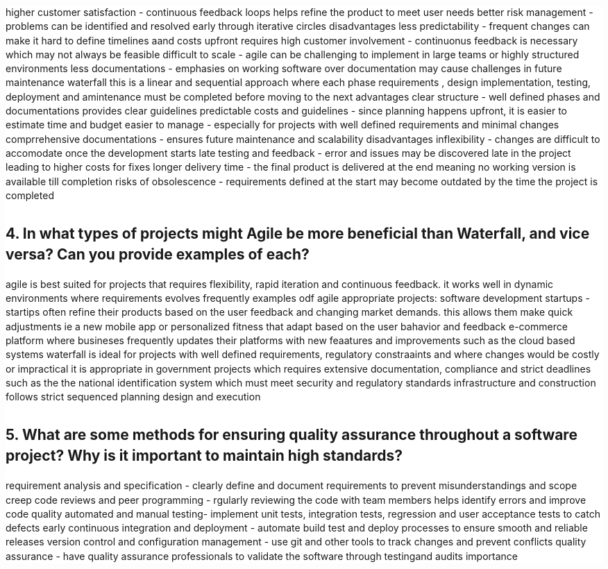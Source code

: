 higher customer satisfaction - continuous feedback loops helps refine the product to meet user needs
better risk management - problems can be identified and resolved early through iterative circles
disadvantages
less predictability - frequent changes  can make it hard to define timelines aand costs upfront
requires high customer involvement  - continuonus feedback is necessary which may not always be feasible
difficult to scale - agile can be challenging to implement in large teams or highly structured environments
less documentations - emphasies on working software over documentation may cause challenges in future maintenance
waterfall
this is a linear and sequential approach where each phase requirements , design implementation, testing, deployment and amintenance must be completed before moving to the next
advantages
clear structure - well defined phases and documentations provides clear guidelines
predictable costs and guidelines - since planning happens upfront, it is easier to estimate time and budget
easier to manage - especially for projects with well defined requirements and minimal changes
comprrehensive documentations - ensures future maintenance and scalability
disadvantages
inflexibility - changes are difficult to accomodate once the development starts
late testing and feedback - error and issues may be discovered late in the project leading to higher costs for fixes
longer delivery time - the final product is delivered at the end meaning no working version is available till completion
risks of obsolescence - requirements defined at the start may become outdated by the time the project is completed 
## 4. In what types of projects might Agile be more beneficial than Waterfall, and vice versa? Can you provide examples of each?
agile is best suited for projects that requires flexibility, rapid iteration and continuous feedback. it works well in dynamic environments where requirements evolves frequently
examples odf agile appropriate projects: software development startups - startips often refine their products based on the user feedback and changing market demands. this allows them make quick adjustments ie a new mobile app or personalized fitness that adapt based on the user bahavior and feedback
e-commerce platform where busineses frequently updates their platforms with new feaatures and improvements such as the cloud based systems
waterfall is ideal for projects with well defined requirements, regulatory constraaints and where changes would be costly or impractical
it is appropriate in government projects which requires extensive documentation, compliance and strict deadlines such as the the national identification system which must meet security and regulatory standards
infrastructure and construction follows strict sequenced planning design and execution
## 5. What are some methods for ensuring quality assurance throughout a software project? Why is it important to maintain high standards?
requirement analysis and specification - clearly define and document requirements to prevent misunderstandings and scope creep
code reviews and peer programming - rgularly reviewing the code with team members helps identify errors and improve code quality
automated and manual testing- implement unit tests, integration tests, regression and user acceptance tests to catch defects early
continuous integration and deployment - automate build test and deploy processes to ensure smooth and reliable releases
version control and configuration management - use git and other tools to track changes  and prevent conflicts
quality assurance - have quality assurance professionals to validate the software through testingand audits
importance